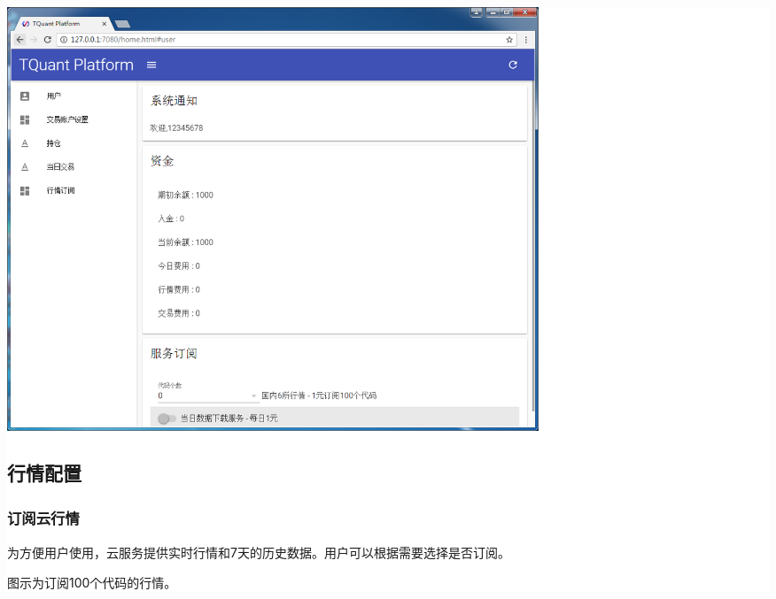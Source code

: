   <img width="600" src="tqc_home.png">
</div>

## 行情配置

### 订阅云行情

为方便用户使用，云服务提供实时行情和7天的历史数据。用户可以根据需要选择是否订阅。

图示为订阅100个代码的行情。

<div class="pic-plus">